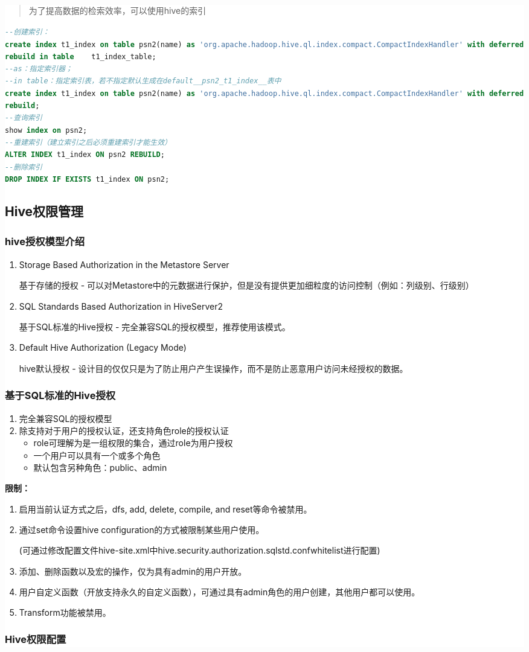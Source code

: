 > 为了提高数据的检索效率，可以使用hive的索引

```sql
--创建索引：
create index t1_index on table psn2(name) as 'org.apache.hadoop.hive.ql.index.compact.CompactIndexHandler' with deferred rebuild in table    t1_index_table;
--as：指定索引器；
--in table：指定索引表，若不指定默认生成在default__psn2_t1_index__表中
create index t1_index on table psn2(name) as 'org.apache.hadoop.hive.ql.index.compact.CompactIndexHandler' with deferred rebuild;
--查询索引
show index on psn2;
--重建索引（建立索引之后必须重建索引才能生效）
ALTER INDEX t1_index ON psn2 REBUILD;
--删除索引
DROP INDEX IF EXISTS t1_index ON psn2;
```

## Hive权限管理

### hive授权模型介绍

1. Storage Based Authorization in the Metastore Server

   基于存储的授权 - 可以对Metastore中的元数据进行保护，但是没有提供更加细粒度的访问控制（例如：列级别、行级别）

2. SQL Standards Based Authorization in HiveServer2

   基于SQL标准的Hive授权 - 完全兼容SQL的授权模型，推荐使用该模式。

3. Default Hive Authorization (Legacy Mode)

   hive默认授权 - 设计目的仅仅只是为了防止用户产生误操作，而不是防止恶意用户访问未经授权的数据。

### 基于SQL标准的Hive授权 	

1. 完全兼容SQL的授权模型
2. 除支持对于用户的授权认证，还支持角色role的授权认证
   - role可理解为是一组权限的集合，通过role为用户授权
   - 一个用户可以具有一个或多个角色
   - 默认包含另种角色：public、admin

**限制：**

1. 启用当前认证方式之后，dfs, add, delete, compile, and reset等命令被禁用。

2. 通过set命令设置hive configuration的方式被限制某些用户使用。

   (可通过修改配置文件hive-site.xml中hive.security.authorization.sqlstd.confwhitelist进行配置)

3. 添加、删除函数以及宏的操作，仅为具有admin的用户开放。

4. 用户自定义函数（开放支持永久的自定义函数），可通过具有admin角色的用户创建，其他用户都可以使用。

5. Transform功能被禁用。

### Hive权限配置

